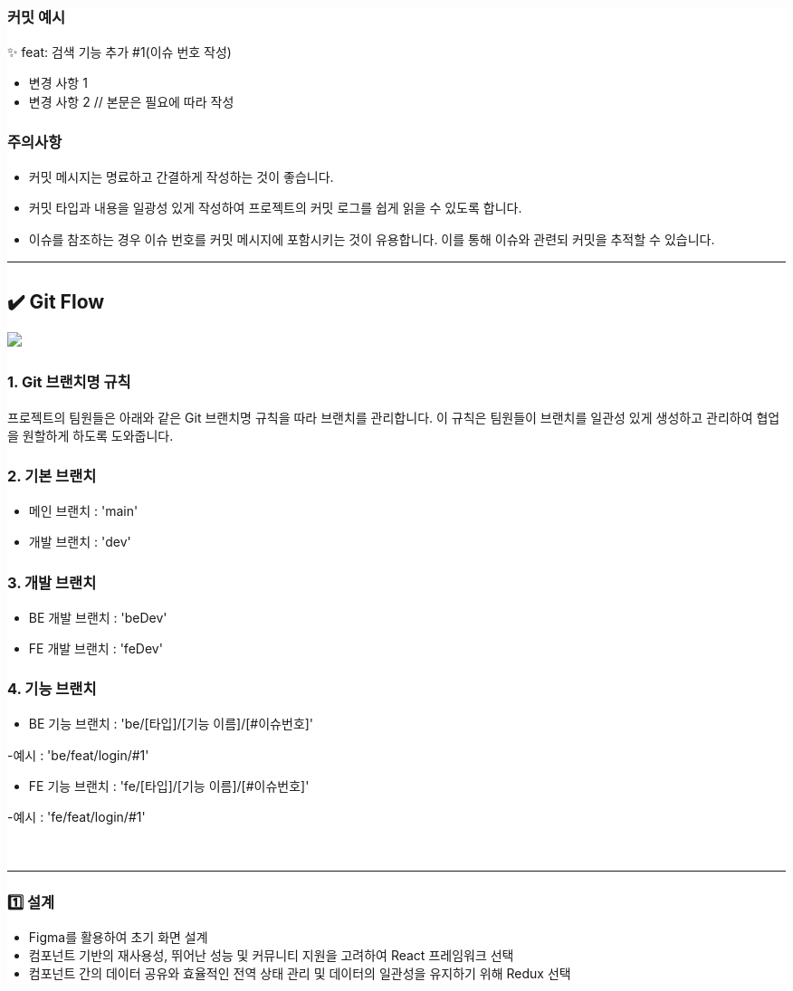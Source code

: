 ### 커밋 예시

✨ feat: 검색 기능 추가 #1(이슈 번호 작성)

- 변경 사항 1
- 변경 사항 2 // 본문은 필요에 따라 작성

### 주의사항

- 커밋 메시지는 명료하고 간결하게 작성하는 것이 좋습니다.

- 커밋 타입과 내용을 일광성 있게 작성하여 프로젝트의 커밋 로그를 쉽게 읽을 수 있도록 합니다.

- 이슈를 참조하는 경우 이슈 번호를 커밋 메시지에 포함시키는 것이 유용합니다. 이를 통해 이슈와 관련되 커밋을 추적할 수 있습니다.

---

## ✔️ Git Flow

<img src="https://postfiles.pstatic.net/MjAyMzA4MjRfMjYg/MDAxNjkyODg0NzUwODYy.MGvlte9ejlBgtit9mOfr-N19N7PRPNe5qGpQSJXj2w8g.FtZcOSUpMUTrWtvPaAWdr4s6hcKPMW1VOxxE1P-xZkAg.PNG.dkdnmju/%EC%8A%A4%ED%81%AC%EB%A6%B0%EC%83%B7_2023-08-24_145307.png?type=w773">

### 1. Git 브랜치명 규칙

프로젝트의 팀원들은 아래와 같은 Git 브랜치명 규칙을 따라 브랜치를 관리합니다. 이 규칙은 팀원들이 브랜치를 일관성 있게 생성하고 관리하여 협업을 원할하게 하도록 도와줍니다.

### 2. 기본 브랜치

- 메인 브랜치 : 'main'

- 개발 브랜치 : 'dev'

### 3. 개발 브랜치

- BE 개발 브랜치 : 'beDev'

- FE 개발 브랜치 : 'feDev'

### 4. 기능 브랜치

- BE 기능 브랜치 : 'be/[타입]/[기능 이름]/[#이슈번호]'

-예시 : 'be/feat/login/#1'

- FE 기능 브랜치 : 'fe/[타입]/[기능 이름]/[#이슈번호]'

-예시 : 'fe/feat/login/#1'

<br>

---

### 1️⃣ 설계

- Figma를 활용하여 초기 화면 설계
- 컴포넌트 기반의 재사용성, 뛰어난 성능 및 커뮤니티 지원을 고려하여 React 프레임워크 선택
- 컴포넌트 간의 데이터 공유와 효율적인 전역 상태 관리 및 데이터의 일관성을 유지하기 위해 Redux 선택
